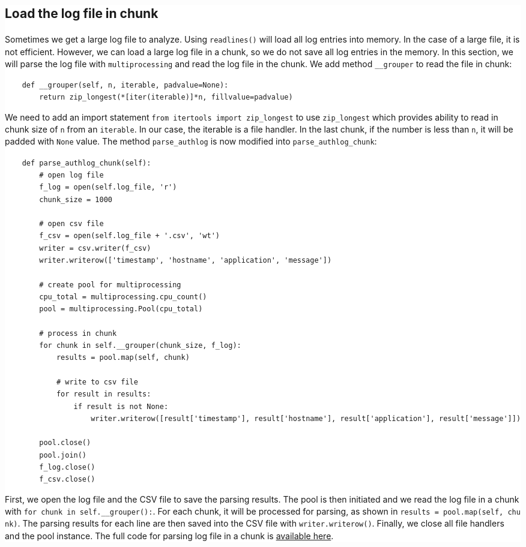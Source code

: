 ## Load the log file in chunk

Sometimes we get a large log file to analyze. Using `readlines()` will load all log entries into memory. In the case of a large file, it is not efficient. However, we can load a large log file in a chunk, so we do not save all log entries in the memory. In this section, we will parse the log file with `multiprocessing` and read the log file in the chunk. We add method `__grouper` to read the file in chunk:

```
    def __grouper(self, n, iterable, padvalue=None):
        return zip_longest(*[iter(iterable)]*n, fillvalue=padvalue)
```

We need to add an import statement `from itertools import zip_longest` to use `zip_longest` which provides ability to read in chunk size of `n` from an `iterable`. In our case, the iterable is a file handler. In the last chunk, if the number is less than `n`, it will be padded with `None` value. The method `parse_authlog` is now modified into `parse_authlog_chunk`:

```
    def parse_authlog_chunk(self):
        # open log file
        f_log = open(self.log_file, 'r')
        chunk_size = 1000
        
        # open csv file
        f_csv = open(self.log_file + '.csv', 'wt')
        writer = csv.writer(f_csv)
        writer.writerow(['timestamp', 'hostname', 'application', 'message'])

        # create pool for multiprocessing
        cpu_total = multiprocessing.cpu_count()
        pool = multiprocessing.Pool(cpu_total)

        # process in chunk
        for chunk in self.__grouper(chunk_size, f_log):            
            results = pool.map(self, chunk)            
            
            # write to csv file
            for result in results:
                if result is not None:
                    writer.writerow([result['timestamp'], result['hostname'], result['application'], result['message']])
           
        pool.close()
        pool.join()
        f_log.close()
        f_csv.close()

```

First, we open the log file and the CSV file to save the parsing results. The pool is then initiated and we read the log file in a chunk with `for chunk in self.__grouper():`. For each chunk, it will be processed for parsing, as shown in `results = pool.map(self, chunk)`. The parsing results for each line are then saved into the CSV file with `writer.writerow()`. Finally, we close all file handlers and the pool instance. The full code for parsing log file in a chunk is [available here](https://gist.github.com/studiawan/c9995b5620f57ed9617fea6fd67ef16a).
